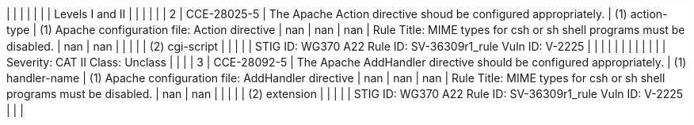 |     |              |                                                                                                                            |                                                                                 |                                                                                                     |              | Levels I and II                                                     |                                                                                                                       |                                                                                                                                           |                                                                                                                       |                                                                                                                                           |
|   2 | CCE-28025-5  | The Apache Action directive shoud be configured appropriately.                                                             | (1) action-type                                                                 | (1) Apache configuration file: Action directive                                                     |          nan | nan                                                                 | nan                                                                                                                   | Rule Title: MIME types for csh or sh shell programs must be disabled.                                                                     | nan                                                                                                                   | nan                                                                                                                                       |
|     |              |                                                                                                                            | (2) cgi-script                                                                  |                                                                                                     |              |                                                                     |                                                                                                                       | STIG ID: WG370 A22 Rule ID: SV-36309r1_rule Vuln ID: V-2225                                                                               |                                                                                                                       |                                                                                                                                           |
|     |              |                                                                                                                            |                                                                                 |                                                                                                     |              |                                                                     |                                                                                                                       | Severity: CAT II  Class: Unclass                                                                                                          |                                                                                                                       |                                                                                                                                           |
|   3 | CCE-28092-5  | The Apache AddHandler directive should be configured appropriately.                                                        | (1) handler-name                                                                | (1) Apache configuration file: AddHandler directive                                                 |          nan | nan                                                                 | nan                                                                                                                   | Rule Title: MIME types for csh or sh shell programs must be disabled.                                                                     | nan                                                                                                                   | nan                                                                                                                                       |
|     |              |                                                                                                                            | (2) extension                                                                   |                                                                                                     |              |                                                                     |                                                                                                                       | STIG ID: WG370 A22 Rule ID: SV-36309r1_rule Vuln ID: V-2225                                                                               |                                                                                                                       |                                                                                                                                           |